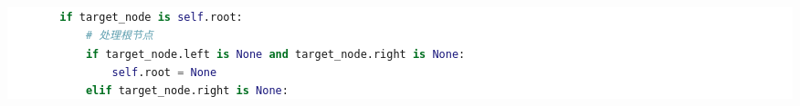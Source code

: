 ```python
        if target_node is self.root:
            # 处理根节点
            if target_node.left is None and target_node.right is None:
                self.root = None
            elif target_node.right is None:
